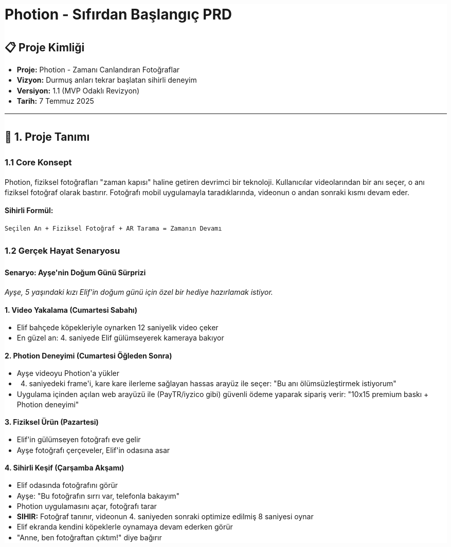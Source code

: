 # Photion - Sıfırdan Başlangıç PRD

## 📋 Proje Kimliği

- **Proje:** Photion - Zamanı Canlandıran Fotoğraflar
- **Vizyon:** Durmuş anları tekrar başlatan sihirli deneyim
- **Versiyon:** 1.1 (MVP Odaklı Revizyon)
- **Tarih:** 7 Temmuz 2025

---

## 🎯 1. Proje Tanımı

### 1.1 Core Konsept

Photion, fiziksel fotoğrafları "zaman kapısı" haline getiren devrimci bir teknoloji. Kullanıcılar videolarından bir anı seçer, o anı fiziksel fotoğraf olarak bastırır. Fotoğrafı mobil uygulamayla taradıklarında, videonun o andan sonraki kısmı devam eder.

**Sihirli Formül:**
```
Seçilen An + Fiziksel Fotoğraf + AR Tarama = Zamanın Devamı
```

### 1.2 Gerçek Hayat Senaryosu

#### Senaryo: Ayşe'nin Doğum Günü Sürprizi

*Ayşe, 5 yaşındaki kızı Elif'in doğum günü için özel bir hediye hazırlamak istiyor.*

**1. Video Yakalama (Cumartesi Sabahı)**
- Elif bahçede köpekleriyle oynarken 12 saniyelik video çeker
- En güzel an: 4. saniyede Elif gülümseyerek kameraya bakıyor

**2. Photion Deneyimi (Cumartesi Öğleden Sonra)**
- Ayşe videoyu Photion'a yükler
- 4. saniyedeki frame'i, kare kare ilerleme sağlayan hassas arayüz ile seçer: "Bu anı ölümsüzleştirmek istiyorum"
- Uygulama içinden açılan web arayüzü ile (PayTR/iyzico gibi) güvenli ödeme yaparak sipariş verir: "10x15 premium baskı + Photion deneyimi"

**3. Fiziksel Ürün (Pazartesi)**
- Elif'in gülümseyen fotoğrafı eve gelir
- Ayşe fotoğrafı çerçeveler, Elif'in odasına asar

**4. Sihirli Keşif (Çarşamba Akşamı)**
- Elif odasında fotoğrafını görür
- Ayşe: "Bu fotoğrafın sırrı var, telefonla bakayım"
- Photion uygulamasını açar, fotoğrafı tarar
- **SIHIR:** Fotoğraf tanınır, videonun 4. saniyeden sonraki optimize edilmiş 8 saniyesi oynar
- Elif ekranda kendini köpeklerle oynamaya devam ederken görür
- "Anne, ben fotoğraftan çıktım!" diye bağırır
